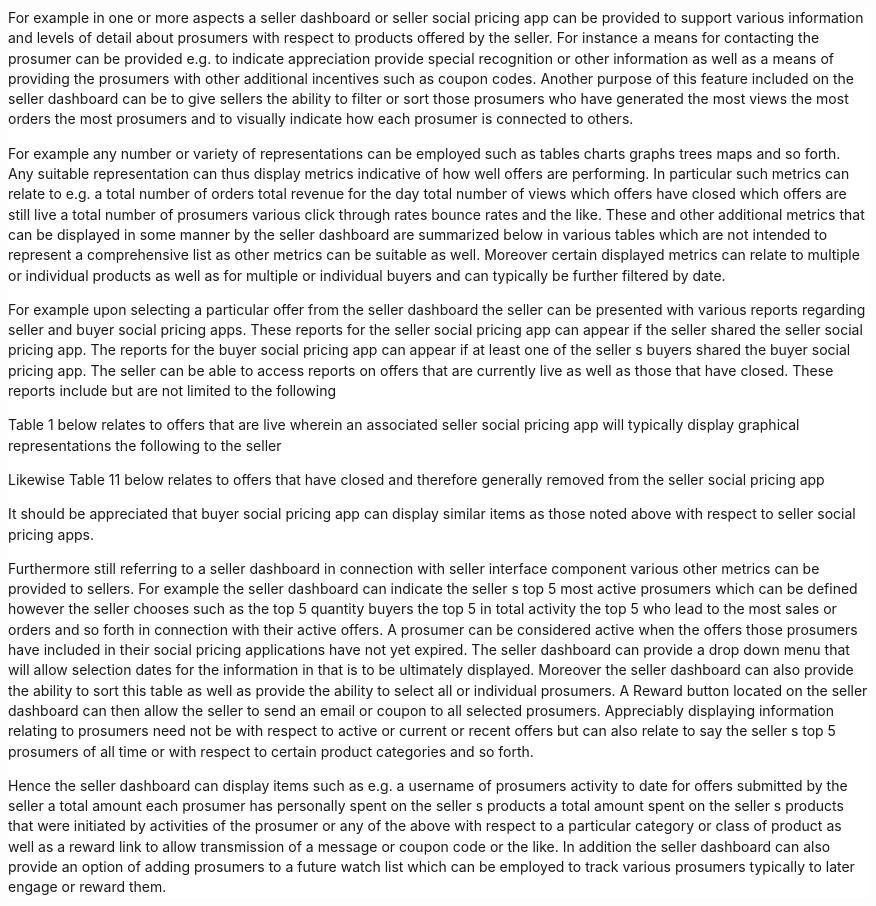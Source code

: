 For example in one or more aspects a seller dashboard or seller social pricing app can be provided to support various information and levels of detail about prosumers with respect to products offered by the seller. For instance a means for contacting the prosumer can be provided e.g. to indicate appreciation provide special recognition or other information as well as a means of providing the prosumers with other additional incentives such as coupon codes. Another purpose of this feature included on the seller dashboard can be to give sellers the ability to filter or sort those prosumers who have generated the most views the most orders the most prosumers and to visually indicate how each prosumer is connected to others.

For example any number or variety of representations can be employed such as tables charts graphs trees maps and so forth. Any suitable representation can thus display metrics indicative of how well offers are performing. In particular such metrics can relate to e.g. a total number of orders total revenue for the day total number of views which offers have closed which offers are still live a total number of prosumers various click through rates bounce rates and the like. These and other additional metrics that can be displayed in some manner by the seller dashboard are summarized below in various tables which are not intended to represent a comprehensive list as other metrics can be suitable as well. Moreover certain displayed metrics can relate to multiple or individual products as well as for multiple or individual buyers and can typically be further filtered by date.

For example upon selecting a particular offer from the seller dashboard the seller can be presented with various reports regarding seller and buyer social pricing apps. These reports for the seller social pricing app can appear if the seller shared the seller social pricing app. The reports for the buyer social pricing app can appear if at least one of the seller s buyers shared the buyer social pricing app. The seller can be able to access reports on offers that are currently live as well as those that have closed. These reports include but are not limited to the following 

Table 1 below relates to offers that are live wherein an associated seller social pricing app will typically display graphical representations the following to the seller 

Likewise Table 11 below relates to offers that have closed and therefore generally removed from the seller social pricing app 

It should be appreciated that buyer social pricing app can display similar items as those noted above with respect to seller social pricing apps.

Furthermore still referring to a seller dashboard in connection with seller interface component various other metrics can be provided to sellers. For example the seller dashboard can indicate the seller s top 5 most active prosumers which can be defined however the seller chooses such as the top 5 quantity buyers the top 5 in total activity the top 5 who lead to the most sales or orders and so forth in connection with their active offers. A prosumer can be considered active when the offers those prosumers have included in their social pricing applications have not yet expired. The seller dashboard can provide a drop down menu that will allow selection dates for the information in that is to be ultimately displayed. Moreover the seller dashboard can also provide the ability to sort this table as well as provide the ability to select all or individual prosumers. A Reward button located on the seller dashboard can then allow the seller to send an email or coupon to all selected prosumers. Appreciably displaying information relating to prosumers need not be with respect to active or current or recent offers but can also relate to say the seller s top 5 prosumers of all time or with respect to certain product categories and so forth.

Hence the seller dashboard can display items such as e.g. a username of prosumers activity to date for offers submitted by the seller a total amount each prosumer has personally spent on the seller s products a total amount spent on the seller s products that were initiated by activities of the prosumer or any of the above with respect to a particular category or class of product as well as a reward link to allow transmission of a message or coupon code or the like. In addition the seller dashboard can also provide an option of adding prosumers to a future watch list which can be employed to track various prosumers typically to later engage or reward them.
